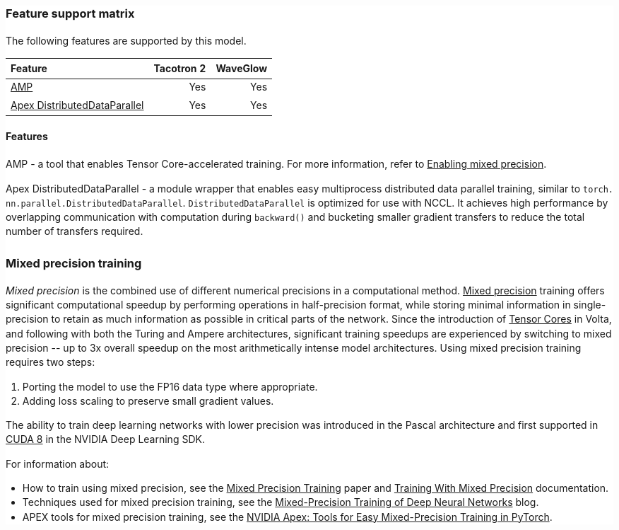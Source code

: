 ### Feature support matrix

The following features are supported by this model.

| Feature               | Tacotron 2 | WaveGlow |
| :-----------------------|------------:|--------------:|
|[AMP](https://nvidia.github.io/apex/amp.html) | Yes | Yes |
|[Apex DistributedDataParallel](https://nvidia.github.io/apex/parallel.html) | Yes | Yes |

#### Features

AMP - a tool that enables Tensor Core-accelerated training. For more information,
refer to [Enabling mixed precision](#enabling-mixed-precision).

Apex DistributedDataParallel - a module wrapper that enables easy multiprocess
distributed data parallel training, similar to `torch.nn.parallel.DistributedDataParallel`.
`DistributedDataParallel` is optimized for use with NCCL. It achieves high
performance by overlapping communication with computation during `backward()`
and bucketing smaller gradient transfers to reduce the total number of transfers
required.

### Mixed precision training

*Mixed precision* is the combined use of different numerical precisions in a
computational method. [Mixed precision](https://arxiv.org/abs/1710.03740)
training offers significant computational speedup by performing operations in
half-precision format, while storing minimal information in single-precision
to retain as much information as possible in critical parts of the network.
Since the introduction of [Tensor Cores](https://developer.nvidia.com/tensor-cores)
in Volta, and following with both the Turing and Ampere architectures,
significant training speedups are
experienced by switching to mixed precision -- up to 3x overall speedup on
the most arithmetically intense model architectures.  Using mixed precision
training requires two steps:

1. Porting the model to use the FP16 data type where appropriate.
2. Adding loss scaling to preserve small gradient values.

The ability to train deep learning networks with lower precision was
introduced in the Pascal architecture and first supported in [CUDA 8](https://devblogs.nvidia.com/parallelforall/tag/fp16/) in the NVIDIA Deep Learning SDK.

For information about:
* How to train using mixed precision, see the [Mixed Precision Training](https://arxiv.org/abs/1710.03740)
paper and [Training With Mixed Precision](https://docs.nvidia.com/deeplearning/sdk/mixed-precision-training/index.html)
documentation.
* Techniques used for mixed precision training, see the [Mixed-Precision Training of Deep Neural Networks](https://devblogs.nvidia.com/mixed-precision-training-deep-neural-networks/)
blog.
* APEX tools for mixed precision training, see the [NVIDIA Apex: Tools for Easy Mixed-Precision Training in PyTorch](https://devblogs.nvidia.com/apex-pytorch-easy-mixed-precision-training/).
